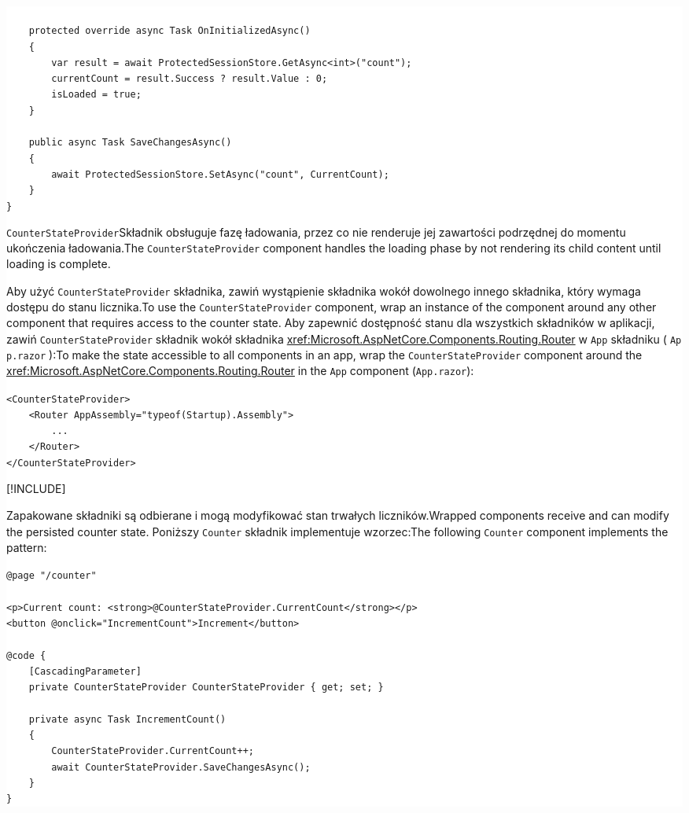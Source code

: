 ```razor

    protected override async Task OnInitializedAsync()
    {
        var result = await ProtectedSessionStore.GetAsync<int>("count");
        currentCount = result.Success ? result.Value : 0;
        isLoaded = true;
    }

    public async Task SaveChangesAsync()
    {
        await ProtectedSessionStore.SetAsync("count", CurrentCount);
    }
}
```

<span data-ttu-id="b5f1b-316">`CounterStateProvider`Składnik obsługuje fazę ładowania, przez co nie renderuje jej zawartości podrzędnej do momentu ukończenia ładowania.</span><span class="sxs-lookup"><span data-stu-id="b5f1b-316">The `CounterStateProvider` component handles the loading phase by not rendering its child content until loading is complete.</span></span>

<span data-ttu-id="b5f1b-317">Aby użyć `CounterStateProvider` składnika, zawiń wystąpienie składnika wokół dowolnego innego składnika, który wymaga dostępu do stanu licznika.</span><span class="sxs-lookup"><span data-stu-id="b5f1b-317">To use the `CounterStateProvider` component, wrap an instance of the component around any other component that requires access to the counter state.</span></span> <span data-ttu-id="b5f1b-318">Aby zapewnić dostępność stanu dla wszystkich składników w aplikacji, zawiń `CounterStateProvider` składnik wokół składnika <xref:Microsoft.AspNetCore.Components.Routing.Router> w `App` składniku ( `App.razor` ):</span><span class="sxs-lookup"><span data-stu-id="b5f1b-318">To make the state accessible to all components in an app, wrap the `CounterStateProvider` component around the <xref:Microsoft.AspNetCore.Components.Routing.Router> in the `App` component (`App.razor`):</span></span>

```razor
<CounterStateProvider>
    <Router AppAssembly="typeof(Startup).Assembly">
        ...
    </Router>
</CounterStateProvider>
```

[!INCLUDE[](~/blazor/includes/prefer-exact-matches.md)]

<span data-ttu-id="b5f1b-319">Zapakowane składniki są odbierane i mogą modyfikować stan trwałych liczników.</span><span class="sxs-lookup"><span data-stu-id="b5f1b-319">Wrapped components receive and can modify the persisted counter state.</span></span> <span data-ttu-id="b5f1b-320">Poniższy `Counter` składnik implementuje wzorzec:</span><span class="sxs-lookup"><span data-stu-id="b5f1b-320">The following `Counter` component implements the pattern:</span></span>

```razor
@page "/counter"

<p>Current count: <strong>@CounterStateProvider.CurrentCount</strong></p>
<button @onclick="IncrementCount">Increment</button>

@code {
    [CascadingParameter]
    private CounterStateProvider CounterStateProvider { get; set; }

    private async Task IncrementCount()
    {
        CounterStateProvider.CurrentCount++;
        await CounterStateProvider.SaveChangesAsync();
    }
}
```
